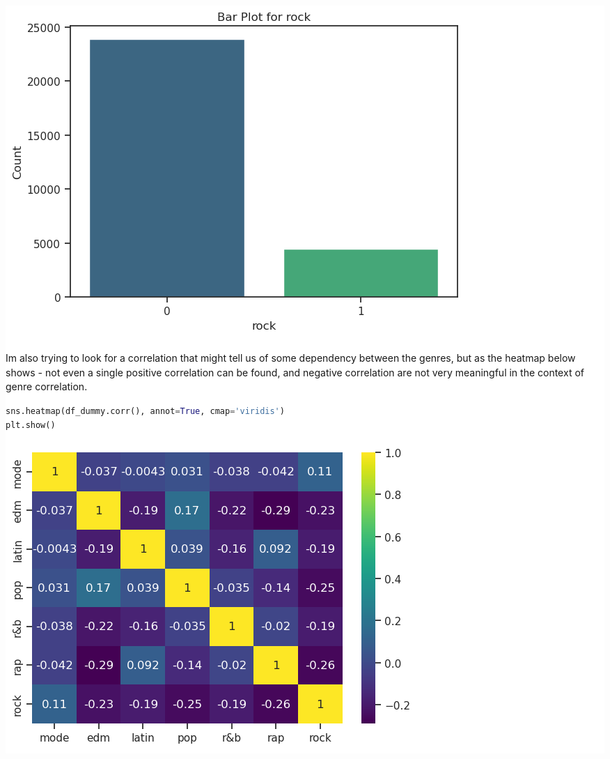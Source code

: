 


    
![png](02_exploratory_data_analysis_files/02_exploratory_data_analysis_18_6.png)
    


Im also trying to look for a correlation that might tell us of some dependency between the genres, but as the heatmap below shows - not even a single positive correlation can be found, and negative correlation are not very meaningful in the context of genre correlation.


```python
sns.heatmap(df_dummy.corr(), annot=True, cmap='viridis')
plt.show()
```


    
![png](02_exploratory_data_analysis_files/02_exploratory_data_analysis_20_0.png)
    
